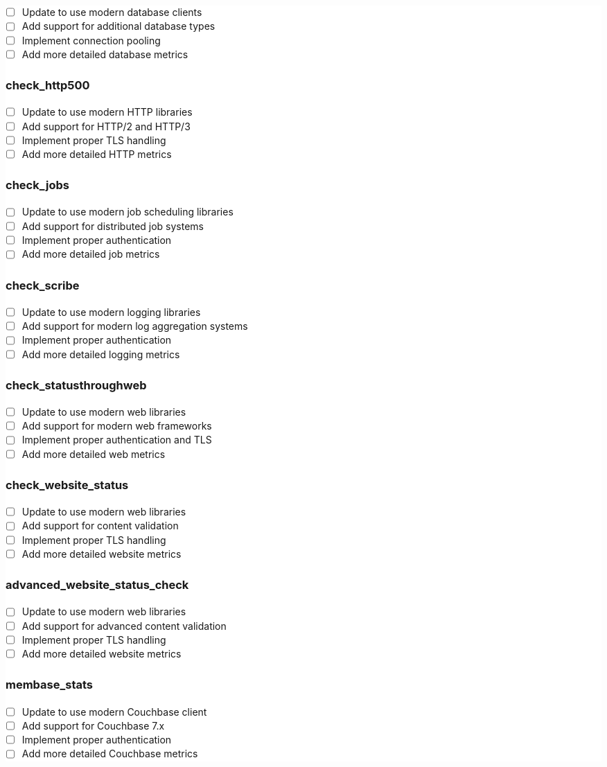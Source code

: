- [ ] Update to use modern database clients
- [ ] Add support for additional database types
- [ ] Implement connection pooling
- [ ] Add more detailed database metrics

### check_http500

- [ ] Update to use modern HTTP libraries
- [ ] Add support for HTTP/2 and HTTP/3
- [ ] Implement proper TLS handling
- [ ] Add more detailed HTTP metrics

### check_jobs

- [ ] Update to use modern job scheduling libraries
- [ ] Add support for distributed job systems
- [ ] Implement proper authentication
- [ ] Add more detailed job metrics

### check_scribe

- [ ] Update to use modern logging libraries
- [ ] Add support for modern log aggregation systems
- [ ] Implement proper authentication
- [ ] Add more detailed logging metrics

### check_statusthroughweb

- [ ] Update to use modern web libraries
- [ ] Add support for modern web frameworks
- [ ] Implement proper authentication and TLS
- [ ] Add more detailed web metrics

### check_website_status

- [ ] Update to use modern web libraries
- [ ] Add support for content validation
- [ ] Implement proper TLS handling
- [ ] Add more detailed website metrics

### advanced_website_status_check

- [ ] Update to use modern web libraries
- [ ] Add support for advanced content validation
- [ ] Implement proper TLS handling
- [ ] Add more detailed website metrics

### membase_stats

- [ ] Update to use modern Couchbase client
- [ ] Add support for Couchbase 7.x
- [ ] Implement proper authentication
- [ ] Add more detailed Couchbase metrics
